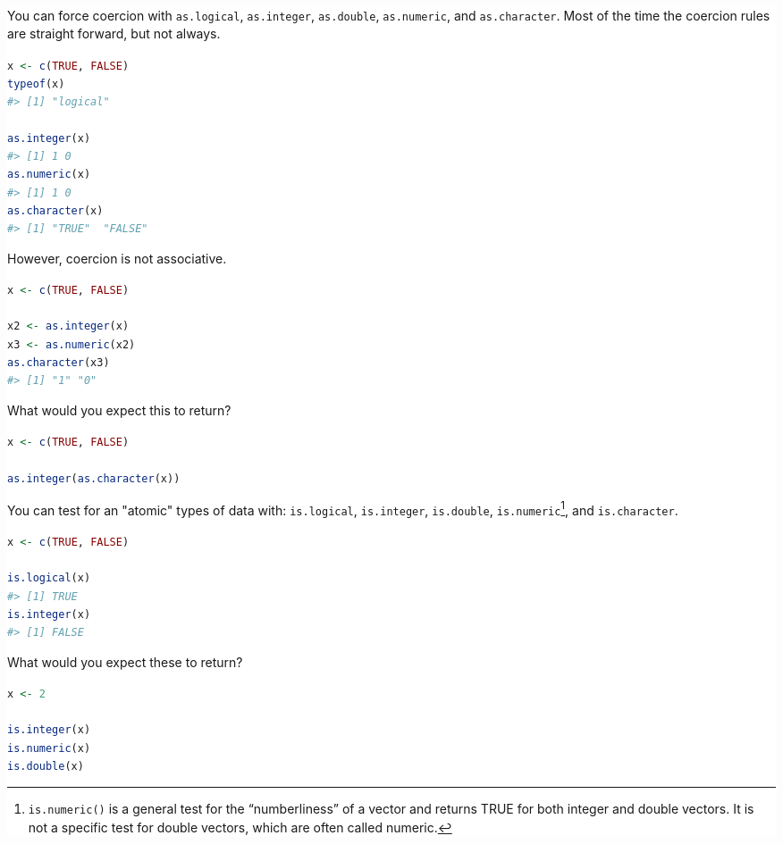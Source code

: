 You can force coercion with `as.logical`, `as.integer`, `as.double`, `as.numeric`, and `as.character`. Most of the time the coercion rules are straight forward, but not always.


```r
x <- c(TRUE, FALSE)
typeof(x)
#> [1] "logical"

as.integer(x)
#> [1] 1 0
as.numeric(x)
#> [1] 1 0
as.character(x)
#> [1] "TRUE"  "FALSE"
```

However, coercion is not associative.


```r
x <- c(TRUE, FALSE)

x2 <- as.integer(x)
x3 <- as.numeric(x2)
as.character(x3)
#> [1] "1" "0"
```

What would you expect this to return?


```r
x <- c(TRUE, FALSE)

as.integer(as.character(x))
```

You can test for an "atomic" types of data with: `is.logical`, `is.integer`, `is.double`, `is.numeric`[^numeric], and `is.character`.

[^numeric]: `is.numeric()` is a general test for the “numberliness” of a vector and returns TRUE for both integer and double vectors. It is not a specific test for double vectors, which are often called numeric.


```r
x <- c(TRUE, FALSE)

is.logical(x)
#> [1] TRUE
is.integer(x)
#> [1] FALSE
```

What would you expect these to return?


```r
x <- 2

is.integer(x)
is.numeric(x)
is.double(x)
```


[^DRY]: This is sometimes called the DRY principle, or Don't Repeat Yourself.
[^constructs]: Technically speaking functions and environments are objects which allows one to do things in R you can't do in many other languages.
[^letters]: Surprisingly, what constitutes a letter is determined by your current locale. That means that the syntax of R code actually differs from computer to computer, and it's possible for a file that works on one computer to not even parse on another!
[^pairlist]: The reality is a little more complicated: attributes are actually stored in something called pairlists, which can you learn more about in [Advanced R](http://adv-r.had.co.nz)
[^named-vectors]: There are a couple less common ways. See [Advanced R](http://adv-r.had.co.nz)
[^data.frame]: We'll revisit this when we get into R for Data Science and discuss tibbles